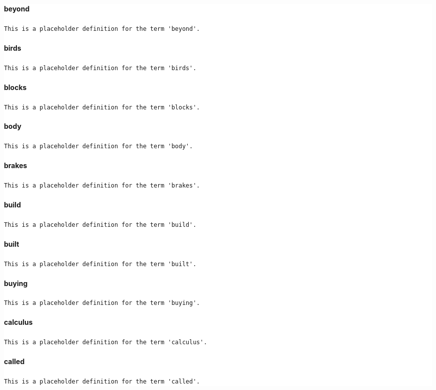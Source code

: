 #### beyond
```
This is a placeholder definition for the term 'beyond'.

```

#### birds
```
This is a placeholder definition for the term 'birds'.

```

#### blocks
```
This is a placeholder definition for the term 'blocks'.

```

#### body
```
This is a placeholder definition for the term 'body'.

```

#### brakes
```
This is a placeholder definition for the term 'brakes'.

```

#### build
```
This is a placeholder definition for the term 'build'.

```

#### built
```
This is a placeholder definition for the term 'built'.

```

#### buying
```
This is a placeholder definition for the term 'buying'.

```

#### calculus
```
This is a placeholder definition for the term 'calculus'.

```

#### called
```
This is a placeholder definition for the term 'called'.

```
